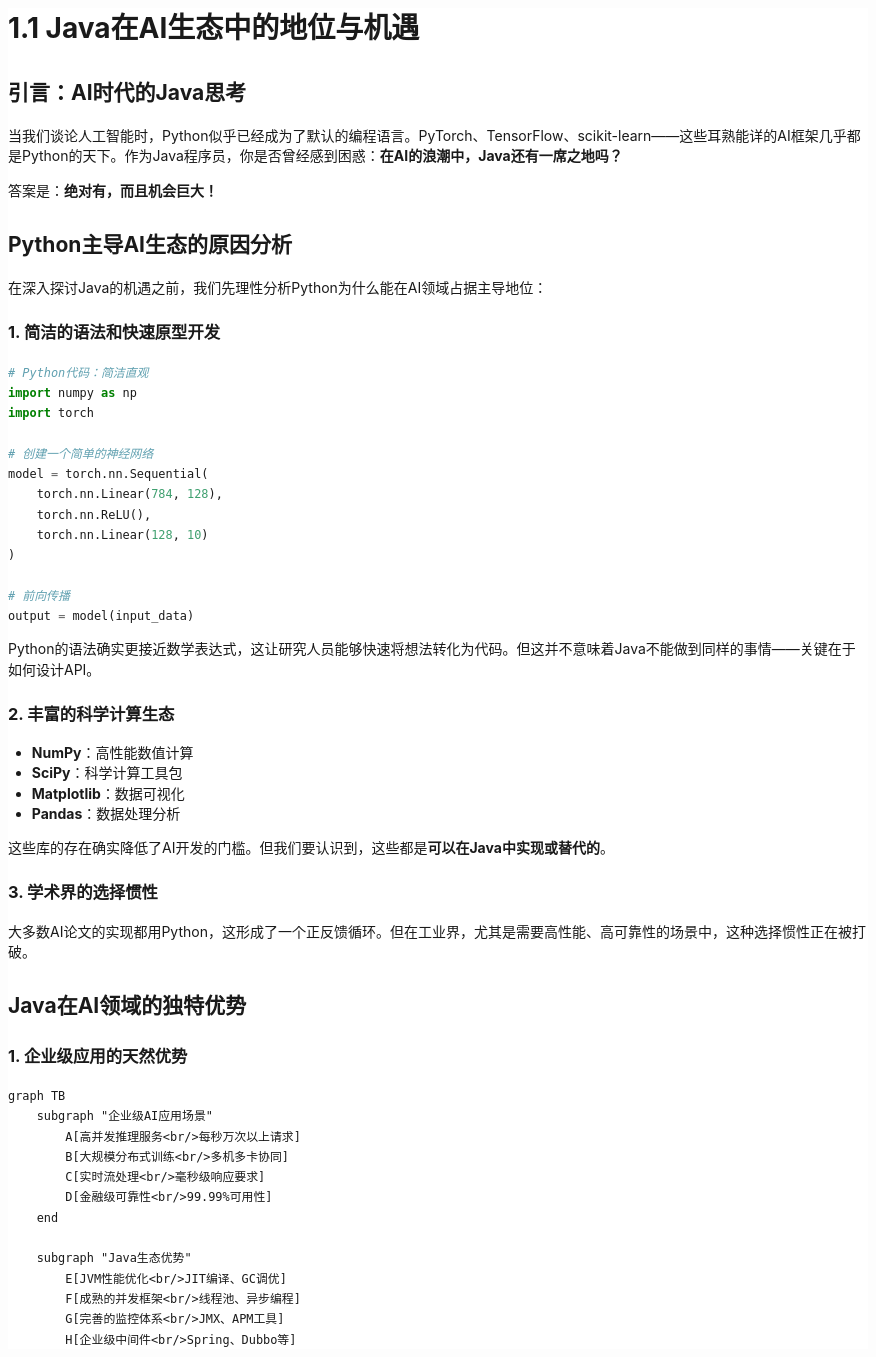 # 1.1 Java在AI生态中的地位与机遇

## 引言：AI时代的Java思考

当我们谈论人工智能时，Python似乎已经成为了默认的编程语言。PyTorch、TensorFlow、scikit-learn——这些耳熟能详的AI框架几乎都是Python的天下。作为Java程序员，你是否曾经感到困惑：**在AI的浪潮中，Java还有一席之地吗？**

答案是：**绝对有，而且机会巨大！**

## Python主导AI生态的原因分析

在深入探讨Java的机遇之前，我们先理性分析Python为什么能在AI领域占据主导地位：

### 1. 简洁的语法和快速原型开发

```python
# Python代码：简洁直观
import numpy as np
import torch

# 创建一个简单的神经网络
model = torch.nn.Sequential(
    torch.nn.Linear(784, 128),
    torch.nn.ReLU(),
    torch.nn.Linear(128, 10)
)

# 前向传播
output = model(input_data)
```

Python的语法确实更接近数学表达式，这让研究人员能够快速将想法转化为代码。但这并不意味着Java不能做到同样的事情——关键在于如何设计API。

### 2. 丰富的科学计算生态

- **NumPy**：高性能数值计算
- **SciPy**：科学计算工具包
- **Matplotlib**：数据可视化
- **Pandas**：数据处理分析

这些库的存在确实降低了AI开发的门槛。但我们要认识到，这些都是**可以在Java中实现或替代的**。

### 3. 学术界的选择惯性

大多数AI论文的实现都用Python，这形成了一个正反馈循环。但在工业界，尤其是需要高性能、高可靠性的场景中，这种选择惯性正在被打破。

## Java在AI领域的独特优势

### 1. 企业级应用的天然优势

```mermaid
graph TB
    subgraph "企业级AI应用场景"
        A[高并发推理服务<br/>每秒万次以上请求]
        B[大规模分布式训练<br/>多机多卡协同]
        C[实时流处理<br/>毫秒级响应要求]
        D[金融级可靠性<br/>99.99%可用性]
    end
    
    subgraph "Java生态优势"
        E[JVM性能优化<br/>JIT编译、GC调优]
        F[成熟的并发框架<br/>线程池、异步编程]
        G[完善的监控体系<br/>JMX、APM工具]
        H[企业级中间件<br/>Spring、Dubbo等]
```